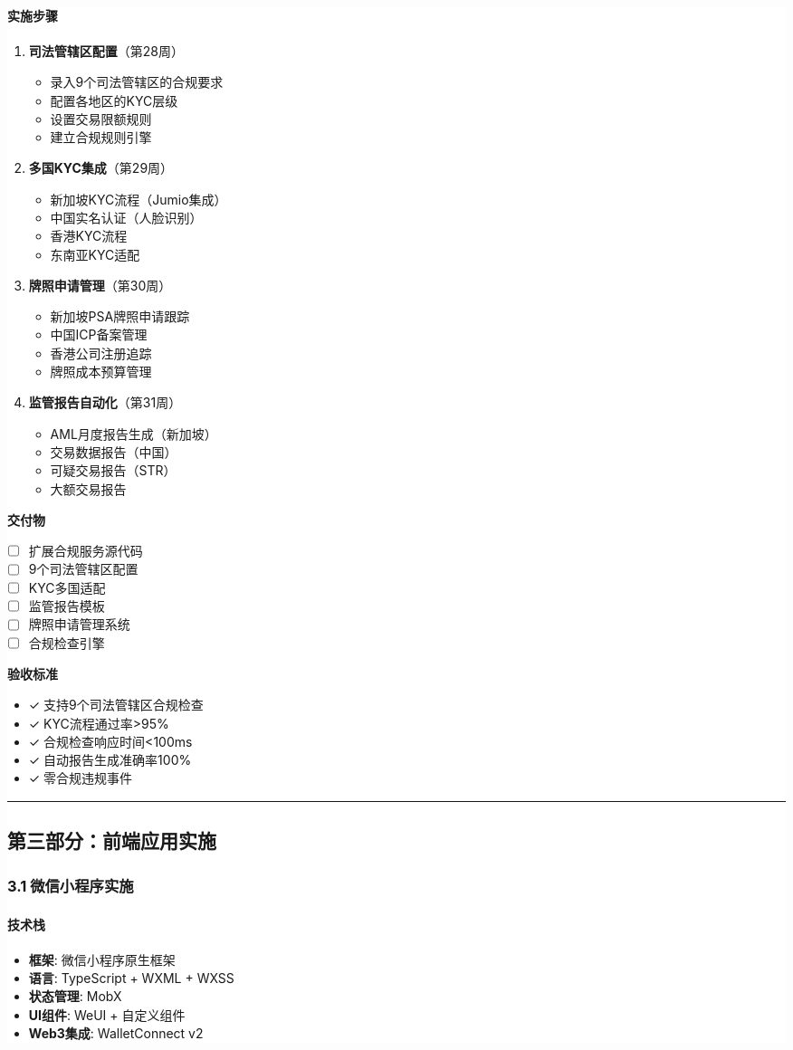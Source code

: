 #### 实施步骤

1. **司法管辖区配置**（第28周）
   - 录入9个司法管辖区的合规要求
   - 配置各地区的KYC层级
   - 设置交易限额规则
   - 建立合规规则引擎

2. **多国KYC集成**（第29周）
   - 新加坡KYC流程（Jumio集成）
   - 中国实名认证（人脸识别）
   - 香港KYC流程
   - 东南亚KYC适配

3. **牌照申请管理**（第30周）
   - 新加坡PSA牌照申请跟踪
   - 中国ICP备案管理
   - 香港公司注册追踪
   - 牌照成本预算管理

4. **监管报告自动化**（第31周）
   - AML月度报告生成（新加坡）
   - 交易数据报告（中国）
   - 可疑交易报告（STR）
   - 大额交易报告

**交付物**
- [ ] 扩展合规服务源代码
- [ ] 9个司法管辖区配置
- [ ] KYC多国适配
- [ ] 监管报告模板
- [ ] 牌照申请管理系统
- [ ] 合规检查引擎

**验收标准**
- ✓ 支持9个司法管辖区合规检查
- ✓ KYC流程通过率>95%
- ✓ 合规检查响应时间<100ms
- ✓ 自动报告生成准确率100%
- ✓ 零合规违规事件

---

## 第三部分：前端应用实施

### 3.1 微信小程序实施

#### 技术栈
- **框架**: 微信小程序原生框架
- **语言**: TypeScript + WXML + WXSS
- **状态管理**: MobX
- **UI组件**: WeUI + 自定义组件
- **Web3集成**: WalletConnect v2
